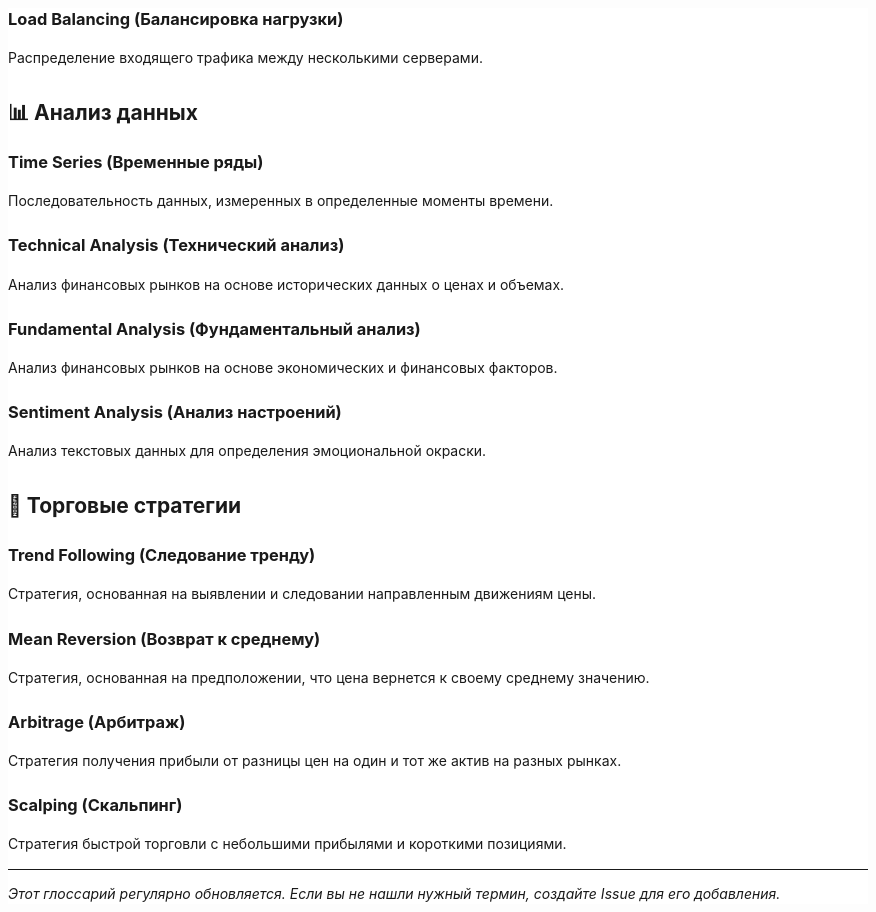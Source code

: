 ### **Load Balancing (Балансировка нагрузки)**
Распределение входящего трафика между несколькими серверами.

## 📊 Анализ данных

### **Time Series (Временные ряды)**
Последовательность данных, измеренных в определенные моменты времени.

### **Technical Analysis (Технический анализ)**
Анализ финансовых рынков на основе исторических данных о ценах и объемах.

### **Fundamental Analysis (Фундаментальный анализ)**
Анализ финансовых рынков на основе экономических и финансовых факторов.

### **Sentiment Analysis (Анализ настроений)**
Анализ текстовых данных для определения эмоциональной окраски.

## 🎯 Торговые стратегии

### **Trend Following (Следование тренду)**
Стратегия, основанная на выявлении и следовании направленным движениям цены.

### **Mean Reversion (Возврат к среднему)**
Стратегия, основанная на предположении, что цена вернется к своему среднему значению.

### **Arbitrage (Арбитраж)**
Стратегия получения прибыли от разницы цен на один и тот же актив на разных рынках.

### **Scalping (Скальпинг)**
Стратегия быстрой торговли с небольшими прибылями и короткими позициями.

---

*Этот глоссарий регулярно обновляется. Если вы не нашли нужный термин, создайте Issue для его добавления.*
